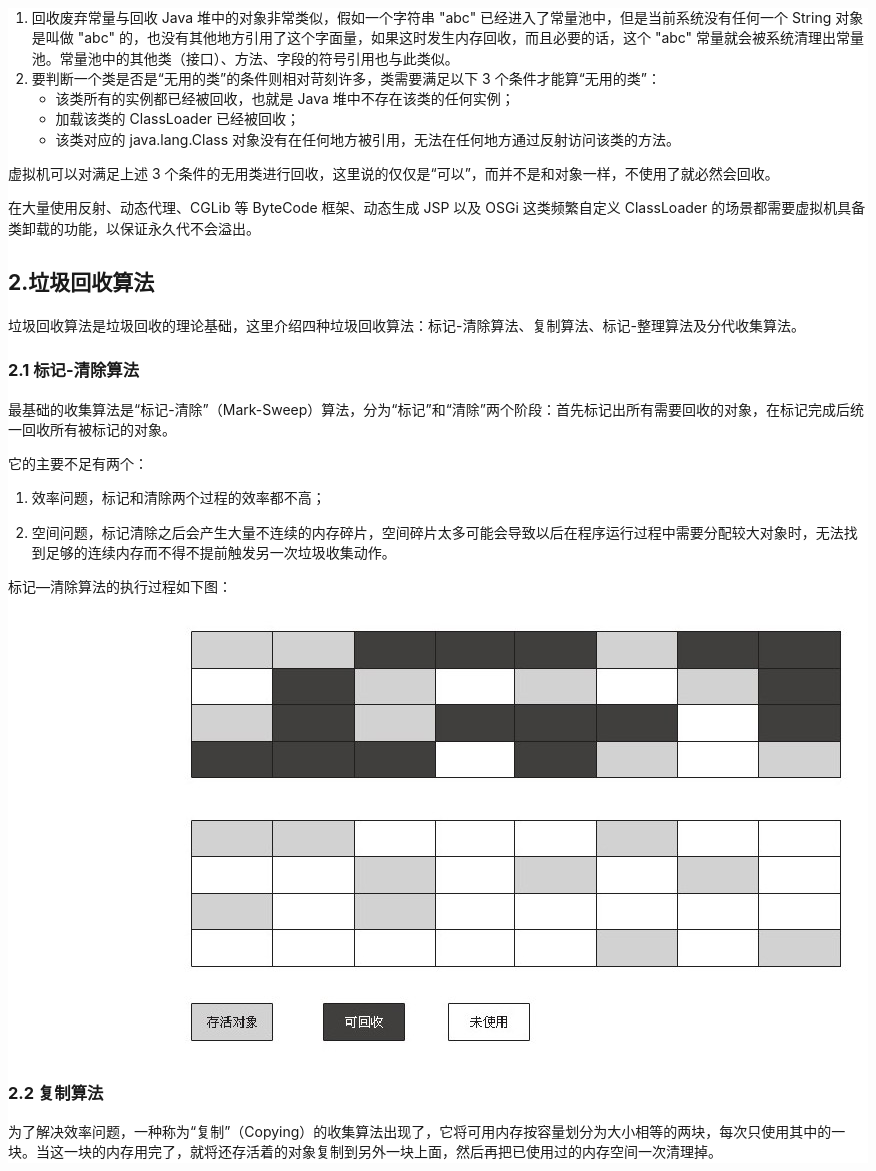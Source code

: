 1. 回收废弃常量与回收 Java 堆中的对象非常类似，假如一个字符串 "abc" 已经进入了常量池中，但是当前系统没有任何一个 String 对象是叫做 "abc" 的，也没有其他地方引用了这个字面量，如果这时发生内存回收，而且必要的话，这个 "abc" 常量就会被系统清理出常量池。常量池中的其他类（接口）、方法、字段的符号引用也与此类似。
2. 要判断一个类是否是“无用的类”的条件则相对苛刻许多，类需要满足以下 3 个条件才能算“无用的类”：
    - 该类所有的实例都已经被回收，也就是 Java 堆中不存在该类的任何实例；
    - 加载该类的 ClassLoader 已经被回收；
    - 该类对应的 java.lang.Class 对象没有在任何地方被引用，无法在任何地方通过反射访问该类的方法。

虚拟机可以对满足上述 3 个条件的无用类进行回收，这里说的仅仅是“可以”，而并不是和对象一样，不使用了就必然会回收。

在大量使用反射、动态代理、CGLib 等 ByteCode 框架、动态生成 JSP 以及 OSGi 这类频繁自定义 ClassLoader 的场景都需要虚拟机具备类卸载的功能，以保证永久代不会溢出。

## 2.垃圾回收算法

垃圾回收算法是垃圾回收的理论基础，这里介绍四种垃圾回收算法：标记-清除算法、复制算法、标记-整理算法及分代收集算法。

### 2.1 标记-清除算法

最基础的收集算法是“标记-清除”（Mark-Sweep）算法，分为“标记”和“清除”两个阶段：首先标记出所有需要回收的对象，在标记完成后统一回收所有被标记的对象。

它的主要不足有两个：

1. 效率问题，标记和清除两个过程的效率都不高；

2. 空间问题，标记清除之后会产生大量不连续的内存碎片，空间碎片太多可能会导致以后在程序运行过程中需要分配较大对象时，无法找到足够的连续内存而不得不提前触发另一次垃圾收集动作。

标记—清除算法的执行过程如下图：

![10022_04](../img/10022_04.png)

### 2.2 复制算法

为了解决效率问题，一种称为“复制”（Copying）的收集算法出现了，它将可用内存按容量划分为大小相等的两块，每次只使用其中的一块。当这一块的内存用完了，就将还存活着的对象复制到另外一块上面，然后再把已使用过的内存空间一次清理掉。
